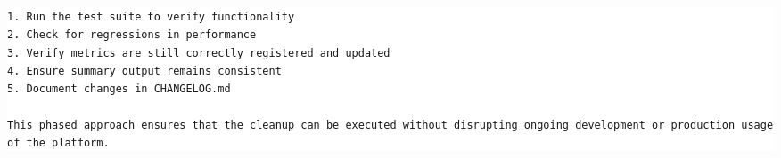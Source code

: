    ```
1. Run the test suite to verify functionality
2. Check for regressions in performance
3. Verify metrics are still correctly registered and updated
4. Ensure summary output remains consistent
5. Document changes in CHANGELOG.md

This phased approach ensures that the cleanup can be executed without disrupting ongoing development or production usage of the platform.
